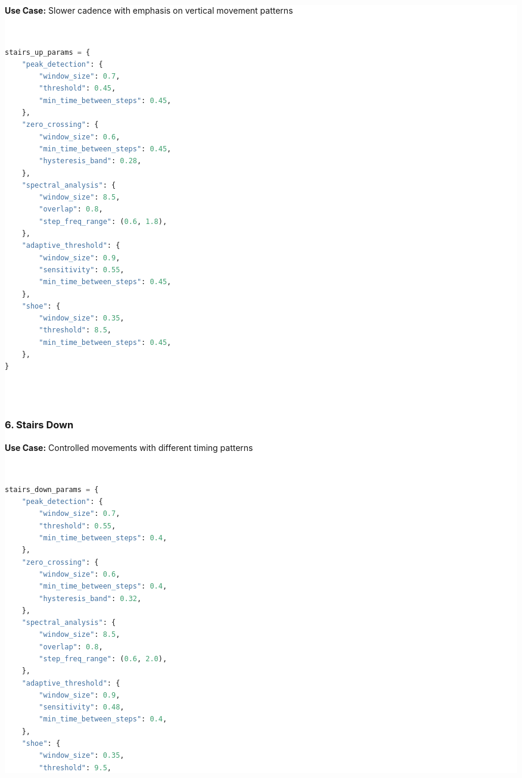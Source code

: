**Use Case:** Slower cadence with emphasis on vertical movement patterns

<br/>

```python
stairs_up_params = {
    "peak_detection": {
        "window_size": 0.7,
        "threshold": 0.45,
        "min_time_between_steps": 0.45,
    },
    "zero_crossing": {
        "window_size": 0.6,
        "min_time_between_steps": 0.45,
        "hysteresis_band": 0.28,
    },
    "spectral_analysis": {
        "window_size": 8.5,
        "overlap": 0.8,
        "step_freq_range": (0.6, 1.8),
    },
    "adaptive_threshold": {
        "window_size": 0.9,
        "sensitivity": 0.55,
        "min_time_between_steps": 0.45,
    },
    "shoe": {
        "window_size": 0.35,
        "threshold": 8.5,
        "min_time_between_steps": 0.45,
    },
}
```

<br/><br/>

### 6. Stairs Down

**Use Case:** Controlled movements with different timing patterns

<br/>

```python
stairs_down_params = {
    "peak_detection": {
        "window_size": 0.7,
        "threshold": 0.55,
        "min_time_between_steps": 0.4,
    },
    "zero_crossing": {
        "window_size": 0.6,
        "min_time_between_steps": 0.4,
        "hysteresis_band": 0.32,
    },
    "spectral_analysis": {
        "window_size": 8.5,
        "overlap": 0.8,
        "step_freq_range": (0.6, 2.0),
    },
    "adaptive_threshold": {
        "window_size": 0.9,
        "sensitivity": 0.48,
        "min_time_between_steps": 0.4,
    },
    "shoe": {
        "window_size": 0.35,
        "threshold": 9.5,
```